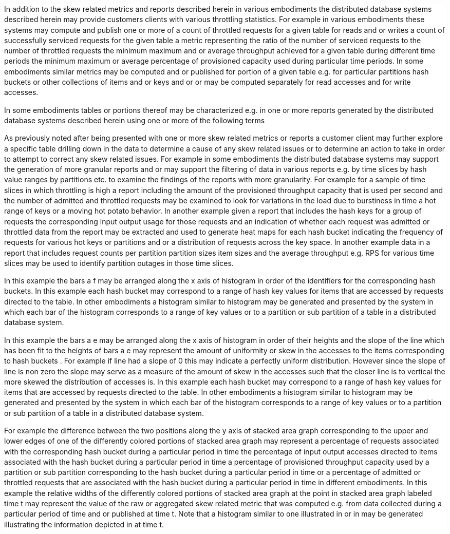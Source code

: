 In addition to the skew related metrics and reports described herein in various embodiments the distributed database systems described herein may provide customers clients with various throttling statistics. For example in various embodiments these systems may compute and publish one or more of a count of throttled requests for a given table for reads and or writes a count of successfully serviced requests for the given table a metric representing the ratio of the number of serviced requests to the number of throttled requests the minimum maximum and or average throughput achieved for a given table during different time periods the minimum maximum or average percentage of provisioned capacity used during particular time periods. In some embodiments similar metrics may be computed and or published for portion of a given table e.g. for particular partitions hash buckets or other collections of items and or keys and or or may be computed separately for read accesses and for write accesses.

In some embodiments tables or portions thereof may be characterized e.g. in one or more reports generated by the distributed database systems described herein using one or more of the following terms 

As previously noted after being presented with one or more skew related metrics or reports a customer client may further explore a specific table drilling down in the data to determine a cause of any skew related issues or to determine an action to take in order to attempt to correct any skew related issues. For example in some embodiments the distributed database systems may support the generation of more granular reports and or may support the filtering of data in various reports e.g. by time slices by hash value ranges by partitions etc. to examine the findings of the reports with more granularity. For example for a sample of time slices in which throttling is high a report including the amount of the provisioned throughput capacity that is used per second and the number of admitted and throttled requests may be examined to look for variations in the load due to burstiness in time a hot range of keys or a moving hot potato behavior. In another example given a report that includes the hash keys for a group of requests the corresponding input output usage for those requests and an indication of whether each request was admitted or throttled data from the report may be extracted and used to generate heat maps for each hash bucket indicating the frequency of requests for various hot keys or partitions and or a distribution of requests across the key space. In another example data in a report that includes request counts per partition partition sizes item sizes and the average throughput e.g. RPS for various time slices may be used to identify partition outages in those time slices.

In this example the bars a f may be arranged along the x axis of histogram in order of the identifiers for the corresponding hash buckets. In this example each hash bucket may correspond to a range of hash key values for items that are accessed by requests directed to the table. In other embodiments a histogram similar to histogram may be generated and presented by the system in which each bar of the histogram corresponds to a range of key values or to a partition or sub partition of a table in a distributed database system.

In this example the bars a e may be arranged along the x axis of histogram in order of their heights and the slope of the line which has been fit to the heights of bars a e may represent the amount of uniformity or skew in the accesses to the items corresponding to hash buckets . For example if line had a slope of 0 this may indicate a perfectly uniform distribution. However since the slope of line is non zero the slope may serve as a measure of the amount of skew in the accesses such that the closer line is to vertical the more skewed the distribution of accesses is. In this example each hash bucket may correspond to a range of hash key values for items that are accessed by requests directed to the table. In other embodiments a histogram similar to histogram may be generated and presented by the system in which each bar of the histogram corresponds to a range of key values or to a partition or sub partition of a table in a distributed database system.

For example the difference between the two positions along the y axis of stacked area graph corresponding to the upper and lower edges of one of the differently colored portions of stacked area graph may represent a percentage of requests associated with the corresponding hash bucket during a particular period in time the percentage of input output accesses directed to items associated with the hash bucket during a particular period in time a percentage of provisioned throughput capacity used by a partition or sub partition corresponding to the hash bucket during a particular period in time or a percentage of admitted or throttled requests that are associated with the hash bucket during a particular period in time in different embodiments. In this example the relative widths of the differently colored portions of stacked area graph at the point in stacked area graph labeled time t may represent the value of the raw or aggregated skew related metric that was computed e.g. from data collected during a particular period of time and or published at time t. Note that a histogram similar to one illustrated in or in may be generated illustrating the information depicted in at time t.
